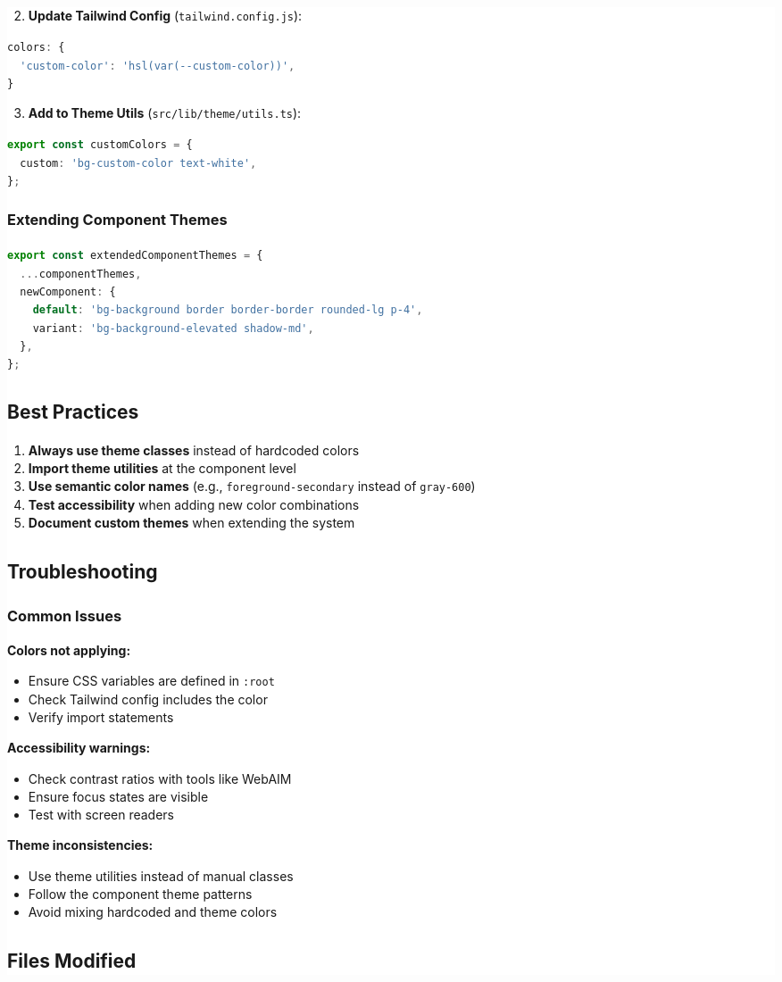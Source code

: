2. **Update Tailwind Config** (`tailwind.config.js`):
```javascript
colors: {
  'custom-color': 'hsl(var(--custom-color))',
}
```

3. **Add to Theme Utils** (`src/lib/theme/utils.ts`):
```typescript
export const customColors = {
  custom: 'bg-custom-color text-white',
};
```

### Extending Component Themes

```typescript
export const extendedComponentThemes = {
  ...componentThemes,
  newComponent: {
    default: 'bg-background border border-border rounded-lg p-4',
    variant: 'bg-background-elevated shadow-md',
  },
};
```

## Best Practices

1. **Always use theme classes** instead of hardcoded colors
2. **Import theme utilities** at the component level
3. **Use semantic color names** (e.g., `foreground-secondary` instead of `gray-600`)
4. **Test accessibility** when adding new color combinations
5. **Document custom themes** when extending the system

## Troubleshooting

### Common Issues

**Colors not applying:**
- Ensure CSS variables are defined in `:root`
- Check Tailwind config includes the color
- Verify import statements

**Accessibility warnings:**
- Check contrast ratios with tools like WebAIM
- Ensure focus states are visible
- Test with screen readers

**Theme inconsistencies:**
- Use theme utilities instead of manual classes
- Follow the component theme patterns
- Avoid mixing hardcoded and theme colors

## Files Modified
